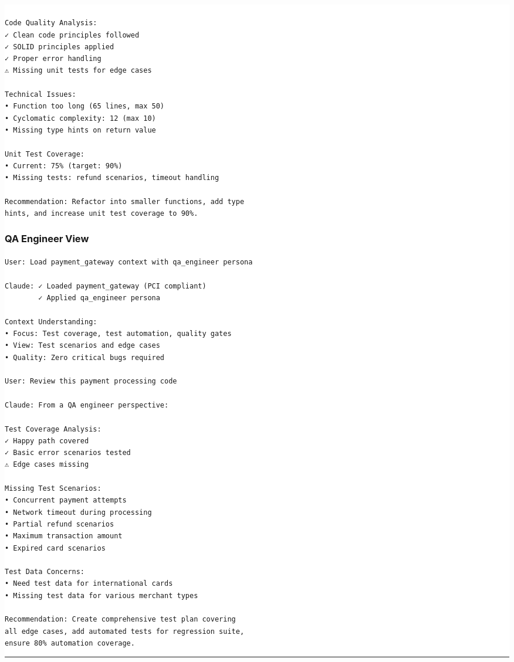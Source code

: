 ```

Code Quality Analysis:
✓ Clean code principles followed
✓ SOLID principles applied
✓ Proper error handling
⚠ Missing unit tests for edge cases

Technical Issues:
• Function too long (65 lines, max 50)
• Cyclomatic complexity: 12 (max 10)
• Missing type hints on return value

Unit Test Coverage:
• Current: 75% (target: 90%)
• Missing tests: refund scenarios, timeout handling

Recommendation: Refactor into smaller functions, add type
hints, and increase unit test coverage to 90%.
```

### QA Engineer View

```
User: Load payment_gateway context with qa_engineer persona

Claude: ✓ Loaded payment_gateway (PCI compliant)
        ✓ Applied qa_engineer persona

Context Understanding:
• Focus: Test coverage, test automation, quality gates
• View: Test scenarios and edge cases
• Quality: Zero critical bugs required

User: Review this payment processing code

Claude: From a QA engineer perspective:

Test Coverage Analysis:
✓ Happy path covered
✓ Basic error scenarios tested
⚠ Edge cases missing

Missing Test Scenarios:
• Concurrent payment attempts
• Network timeout during processing
• Partial refund scenarios
• Maximum transaction amount
• Expired card scenarios

Test Data Concerns:
• Need test data for international cards
• Missing test data for various merchant types

Recommendation: Create comprehensive test plan covering
all edge cases, add automated tests for regression suite,
ensure 80% automation coverage.
```

---